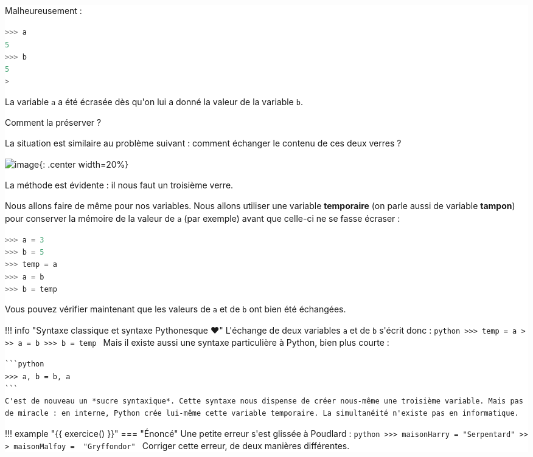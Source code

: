 Malheureusement :
```python
>>> a
5
>>> b
5
>
```

La variable ```a``` a été écrasée dès qu'on lui a donné la valeur de la variable ```b```.

Comment la préserver ?

La situation est similaire au problème suivant : comment échanger le contenu de ces deux verres ?

![image](data/verres.png){: .center width=20%}

La méthode est évidente : il nous faut un troisième verre.

Nous allons faire de même pour nos variables. Nous allons utiliser une variable **temporaire** (on parle aussi de variable **tampon**) pour conserver la mémoire de la valeur de ```a``` (par exemple) avant que celle-ci ne se fasse écraser :

```python
>>> a = 3
>>> b = 5
>>> temp = a
>>> a = b
>>> b = temp
```

Vous pouvez vérifier maintenant que les valeurs de ```a``` et de ```b``` ont bien été échangées.



!!! info "Syntaxe classique et syntaxe Pythonesque :heart:"
    L'échange de deux variables ```a``` et de ```b``` s'écrit donc :
    ```python
    >>> temp = a
    >>> a = b
    >>> b = temp
    ```
    Mais il existe aussi une syntaxe particulière à Python, bien plus courte :

    ```python
    >>> a, b = b, a
    ```
    C'est de nouveau un *sucre syntaxique*. Cette syntaxe nous dispense de créer nous-même une troisième variable. Mais pas de miracle : en interne, Python crée lui-même cette variable temporaire. La simultanéité n'existe pas en informatique.

!!! example "{{ exercice() }}"
    === "Énoncé"
        Une petite erreur s'est glissée à Poudlard :
        ```python
        >>> maisonHarry = "Serpentard"
		>>> maisonMalfoy =  "Gryffondor"
        ```
        Corriger cette erreur, de deux manières différentes.
